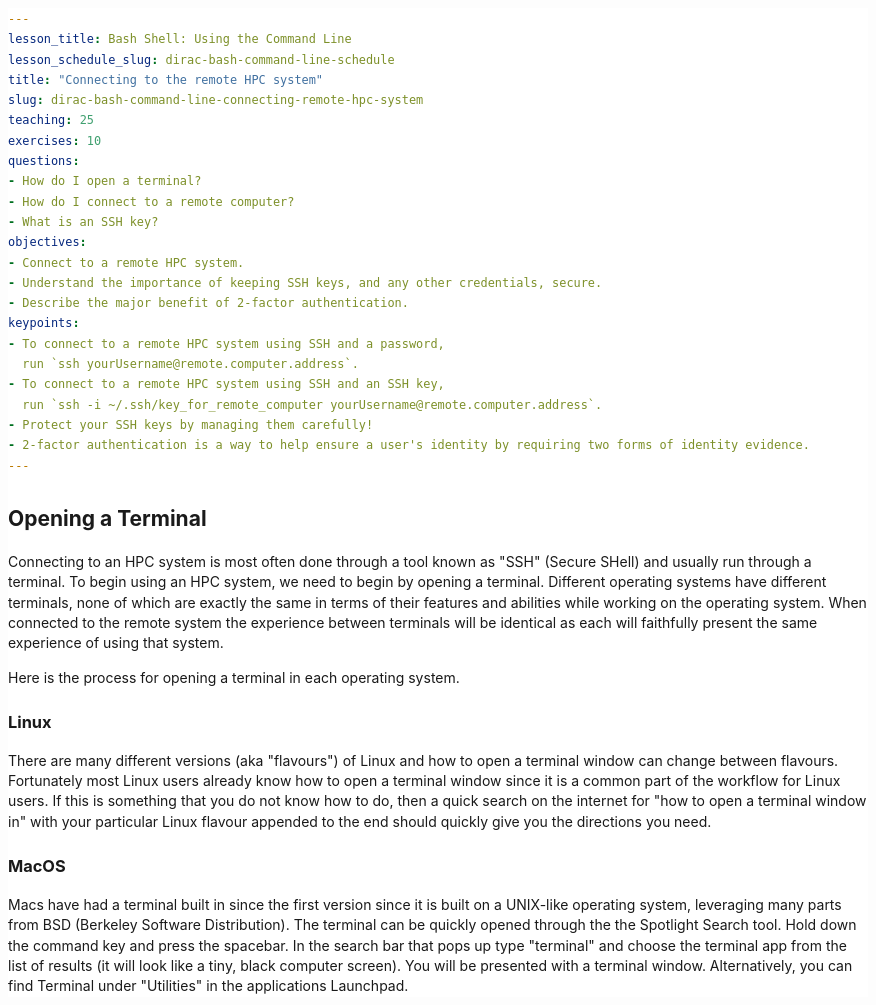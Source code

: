 ```yaml
---
lesson_title: Bash Shell: Using the Command Line
lesson_schedule_slug: dirac-bash-command-line-schedule
title: "Connecting to the remote HPC system"
slug: dirac-bash-command-line-connecting-remote-hpc-system
teaching: 25
exercises: 10
questions:
- How do I open a terminal?
- How do I connect to a remote computer?
- What is an SSH key?
objectives:
- Connect to a remote HPC system.
- Understand the importance of keeping SSH keys, and any other credentials, secure.
- Describe the major benefit of 2-factor authentication.
keypoints:
- To connect to a remote HPC system using SSH and a password,
  run `ssh yourUsername@remote.computer.address`.
- To connect to a remote HPC system using SSH and an SSH key,
  run `ssh -i ~/.ssh/key_for_remote_computer yourUsername@remote.computer.address`.
- Protect your SSH keys by managing them carefully!
- 2-factor authentication is a way to help ensure a user's identity by requiring two forms of identity evidence.
---
```


## Opening a Terminal

Connecting to an HPC system is most often done through a tool known as "SSH"
(Secure SHell) and usually run through a terminal. To begin using an
HPC system, we need to begin by opening a terminal. Different operating systems
have different terminals, none of which are exactly the same in terms of their
features and abilities while working on the operating system. When connected to
the remote system the experience between terminals will be identical as each
will faithfully present the same experience of using that system.

Here is the process for opening a terminal in each operating system.

### Linux

There are many different versions (aka "flavours") of Linux and how to open a
terminal window can change between flavours. Fortunately most Linux users
already know how to open a terminal window since it is a common part of the
workflow for Linux users. If this is something that you do not know how to do,
then a quick search on the internet for "how to open a terminal window in" with
your particular Linux flavour appended to the end should quickly give you the
directions you need.

### MacOS

Macs have had a terminal built in since the first version since it is
built on a UNIX-like operating system, leveraging many parts from BSD (Berkeley
Software Distribution). The terminal can be quickly opened through the
the Spotlight Search tool. Hold down the command key and press the spacebar. In
the search bar that pops up type "terminal" and choose the terminal app from the
list of results (it will look like a tiny, black computer screen). You will
be presented with a terminal window. Alternatively, you can find Terminal under
"Utilities" in the applications Launchpad.
